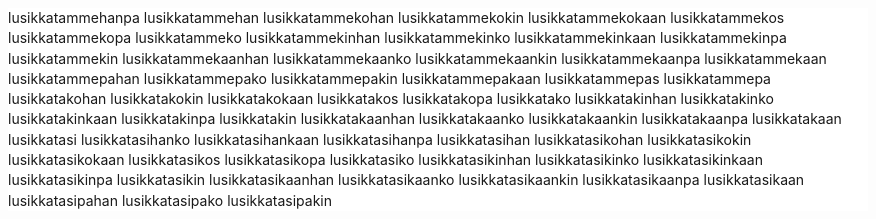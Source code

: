lusikkatammehanpa
lusikkatammehan
lusikkatammekohan
lusikkatammekokin
lusikkatammekokaan
lusikkatammekos
lusikkatammekopa
lusikkatammeko
lusikkatammekinhan
lusikkatammekinko
lusikkatammekinkaan
lusikkatammekinpa
lusikkatammekin
lusikkatammekaanhan
lusikkatammekaanko
lusikkatammekaankin
lusikkatammekaanpa
lusikkatammekaan
lusikkatammepahan
lusikkatammepako
lusikkatammepakin
lusikkatammepakaan
lusikkatammepas
lusikkatammepa
lusikkatakohan
lusikkatakokin
lusikkatakokaan
lusikkatakos
lusikkatakopa
lusikkatako
lusikkatakinhan
lusikkatakinko
lusikkatakinkaan
lusikkatakinpa
lusikkatakin
lusikkatakaanhan
lusikkatakaanko
lusikkatakaankin
lusikkatakaanpa
lusikkatakaan
lusikkatasi
lusikkatasihanko
lusikkatasihankaan
lusikkatasihanpa
lusikkatasihan
lusikkatasikohan
lusikkatasikokin
lusikkatasikokaan
lusikkatasikos
lusikkatasikopa
lusikkatasiko
lusikkatasikinhan
lusikkatasikinko
lusikkatasikinkaan
lusikkatasikinpa
lusikkatasikin
lusikkatasikaanhan
lusikkatasikaanko
lusikkatasikaankin
lusikkatasikaanpa
lusikkatasikaan
lusikkatasipahan
lusikkatasipako
lusikkatasipakin